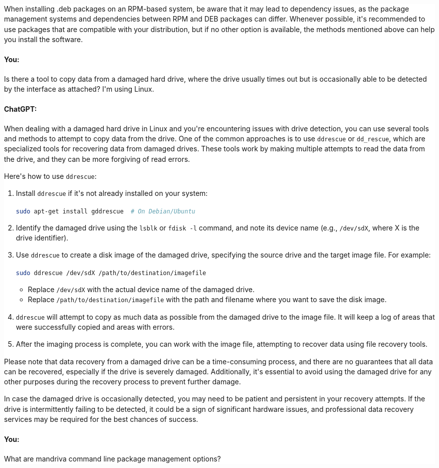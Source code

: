 When installing .deb packages on an RPM-based system, be aware that it may lead to dependency issues, as the package management systems and dependencies between RPM and DEB packages can differ. Whenever possible, it's recommended to use packages that are compatible with your distribution, but if no other option is available, the methods mentioned above can help you install the software.


#### You:
Is there a tool to copy data from a damaged hard drive, where the drive usually times out but is occasionally able to be detected by the interface as attached?
I'm using Linux. 

#### ChatGPT:
When dealing with a damaged hard drive in Linux and you're encountering issues with drive detection, you can use several tools and methods to attempt to copy data from the drive. One of the common approaches is to use `ddrescue` or `dd_rescue`, which are specialized tools for recovering data from damaged drives. These tools work by making multiple attempts to read the data from the drive, and they can be more forgiving of read errors.

Here's how to use `ddrescue`:

1. Install `ddrescue` if it's not already installed on your system:

   ```bash
   sudo apt-get install gddrescue  # On Debian/Ubuntu
   ```

2. Identify the damaged drive using the `lsblk` or `fdisk -l` command, and note its device name (e.g., `/dev/sdX`, where X is the drive identifier).

3. Use `ddrescue` to create a disk image of the damaged drive, specifying the source drive and the target image file. For example:

   ```bash
   sudo ddrescue /dev/sdX /path/to/destination/imagefile
   ```

   - Replace `/dev/sdX` with the actual device name of the damaged drive.
   - Replace `/path/to/destination/imagefile` with the path and filename where you want to save the disk image.

4. `ddrescue` will attempt to copy as much data as possible from the damaged drive to the image file. It will keep a log of areas that were successfully copied and areas with errors.

5. After the imaging process is complete, you can work with the image file, attempting to recover data using file recovery tools.

Please note that data recovery from a damaged drive can be a time-consuming process, and there are no guarantees that all data can be recovered, especially if the drive is severely damaged. Additionally, it's essential to avoid using the damaged drive for any other purposes during the recovery process to prevent further damage.

In case the damaged drive is occasionally detected, you may need to be patient and persistent in your recovery attempts. If the drive is intermittently failing to be detected, it could be a sign of significant hardware issues, and professional data recovery services may be required for the best chances of success.


#### You:
What are mandriva command line package management options? 
